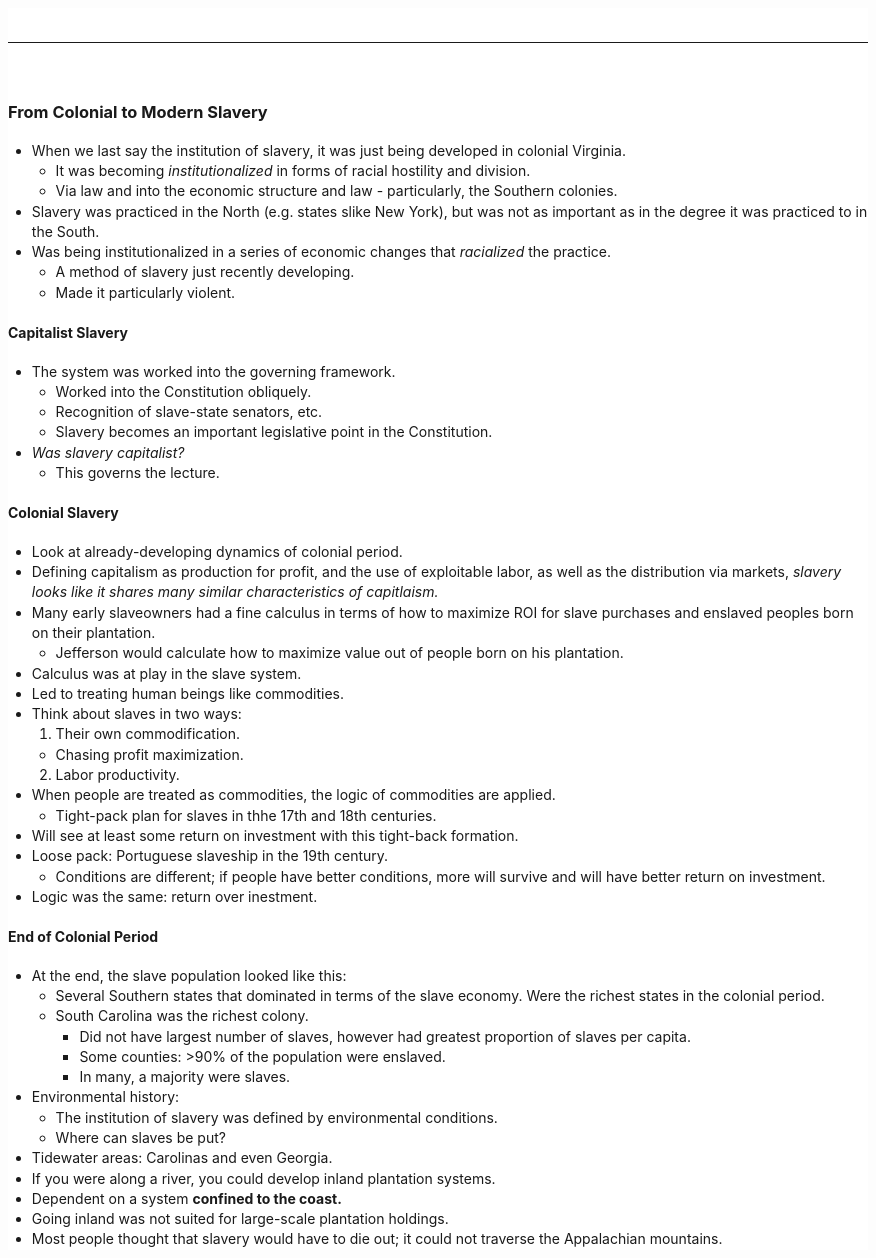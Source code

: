 <br>

---

<br>

### From Colonial to Modern Slavery
- When we last say the institution of slavery, it was just being developed in colonial Virginia.
  - It was becoming *institutionalized* in forms of racial hostility and division.
  - Via law and into the economic structure and law - particularly, the Southern colonies.
- Slavery was practiced in the North (e.g. states slike New York), but was not as important as in the degree it was practiced to in the South.
- Was being institutionalized in a series of economic changes that *racialized* the practice.
  - A method of slavery just recently developing.
  - Made it particularly violent.
  
#### Capitalist Slavery
- The system was worked into the governing framework.
  - Worked into the Constitution obliquely.
  - Recognition of slave-state senators, etc.
  - Slavery becomes an important legislative point in the Constitution.
- *Was slavery capitalist?*
  - This governs the lecture.

#### Colonial Slavery
- Look at already-developing dynamics of colonial period.
- Defining capitalism as production for profit, and the use of exploitable labor, as well as the distribution via markets, *slavery looks like it shares many similar characteristics of capitlaism.*
- Many early slaveowners had a fine calculus in terms of how to maximize ROI for slave purchases and enslaved peoples born on their plantation.
  - Jefferson would calculate how to maximize value out of people born on his plantation.
- Calculus was at play in the slave system.
- Led to treating human beings like commodities.
- Think about slaves in two ways:
  1. Their own commodification.
    - Chasing profit maximization.
  2. Labor productivity.
- When people are treated as commodities, the logic of commodities are applied.
  - Tight-pack plan for slaves in thhe 17th and 18th centuries.
- Will see at least some return on investment with this tight-back formation.
- Loose pack: Portuguese slaveship in the 19th century.
  - Conditions are different; if people have better conditions, more will survive and will have better return on investment.  
- Logic was the same: return over inestment.

#### End of Colonial Period
- At the end, the slave population looked like this:
  - Several Southern states that dominated in terms of the slave economy. Were the richest states in the colonial period.
  - South Carolina was the richest colony.
    - Did not have largest number of slaves, however had greatest proportion of slaves per capita.
    - Some counties: >90% of the population were enslaved.
    - In many, a majority were slaves.
- Environmental history:
  - The institution of slavery was defined by environmental conditions.
  - Where can slaves be put?
- Tidewater areas: Carolinas and even Georgia.
- If you were along a river, you could develop inland plantation systems.
- Dependent on a system **confined to the coast.**
- Going inland was not suited for large-scale plantation holdings.
- Most people thought that slavery would have to die out; it could not traverse the Appalachian mountains.
